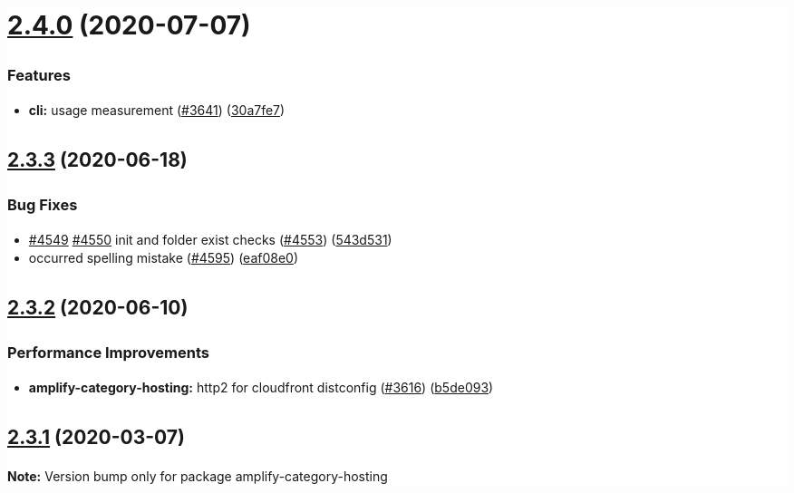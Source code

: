 



# [2.4.0](https://github.com/aws-amplify/amplify-cli/compare/amplify-category-hosting@2.3.3...amplify-category-hosting@2.4.0) (2020-07-07)


### Features

* **cli:** usage measurement ([#3641](https://github.com/aws-amplify/amplify-cli/issues/3641)) ([30a7fe7](https://github.com/aws-amplify/amplify-cli/commit/30a7fe70f5838a766631befcc720a721e801bc5f))





## [2.3.3](https://github.com/aws-amplify/amplify-cli/compare/amplify-category-hosting@2.3.2...amplify-category-hosting@2.3.3) (2020-06-18)


### Bug Fixes

* [#4549](https://github.com/aws-amplify/amplify-cli/issues/4549) [#4550](https://github.com/aws-amplify/amplify-cli/issues/4550) init and folder exist checks ([#4553](https://github.com/aws-amplify/amplify-cli/issues/4553)) ([543d531](https://github.com/aws-amplify/amplify-cli/commit/543d5312823783db7794ad574d03d0ca3991c8b5))
* occurred spelling mistake ([#4595](https://github.com/aws-amplify/amplify-cli/issues/4595)) ([eaf08e0](https://github.com/aws-amplify/amplify-cli/commit/eaf08e00841830e9654fea61ce901f2cb478eebe))





## [2.3.2](https://github.com/aws-amplify/amplify-cli/compare/amplify-category-hosting@2.3.1...amplify-category-hosting@2.3.2) (2020-06-10)


### Performance Improvements

* **amplify-category-hosting:** http2 for cloudfront distconfig ([#3616](https://github.com/aws-amplify/amplify-cli/issues/3616)) ([b5de093](https://github.com/aws-amplify/amplify-cli/commit/b5de093cb0c387ac7f902498727af2c1111a77ca))





## [2.3.1](https://github.com/aws-amplify/amplify-cli/compare/amplify-category-hosting@2.1.11...amplify-category-hosting@2.3.1) (2020-03-07)

**Note:** Version bump only for package amplify-category-hosting

